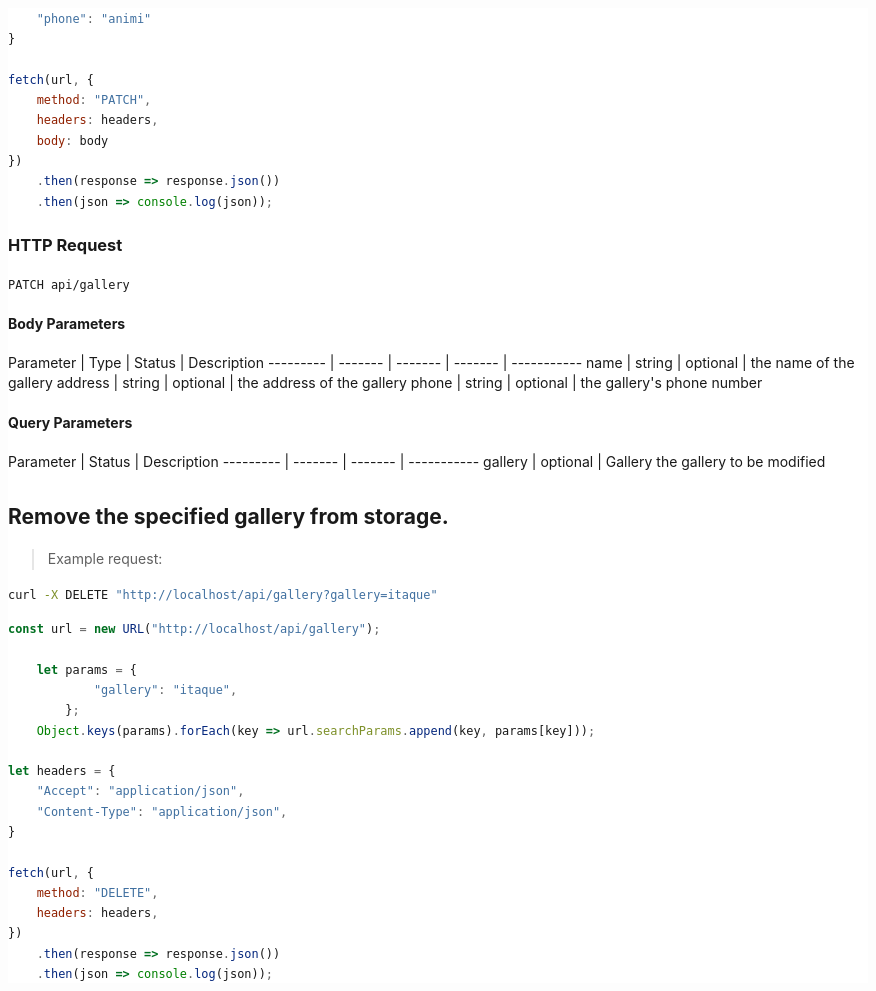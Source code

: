 ```javascript
    "phone": "animi"
}

fetch(url, {
    method: "PATCH",
    headers: headers,
    body: body
})
    .then(response => response.json())
    .then(json => console.log(json));
```



### HTTP Request
`PATCH api/gallery`

#### Body Parameters

Parameter | Type | Status | Description
--------- | ------- | ------- | ------- | -----------
    name | string |  optional  | the name of the gallery
    address | string |  optional  | the address of the gallery
    phone | string |  optional  | the gallery's phone number
#### Query Parameters

Parameter | Status | Description
--------- | ------- | ------- | -----------
    gallery |  optional  | Gallery the gallery to be modified




## Remove the specified gallery from storage.

> Example request:

```bash
curl -X DELETE "http://localhost/api/gallery?gallery=itaque" 
```

```javascript
const url = new URL("http://localhost/api/gallery");

    let params = {
            "gallery": "itaque",
        };
    Object.keys(params).forEach(key => url.searchParams.append(key, params[key]));

let headers = {
    "Accept": "application/json",
    "Content-Type": "application/json",
}

fetch(url, {
    method: "DELETE",
    headers: headers,
})
    .then(response => response.json())
    .then(json => console.log(json));
```
